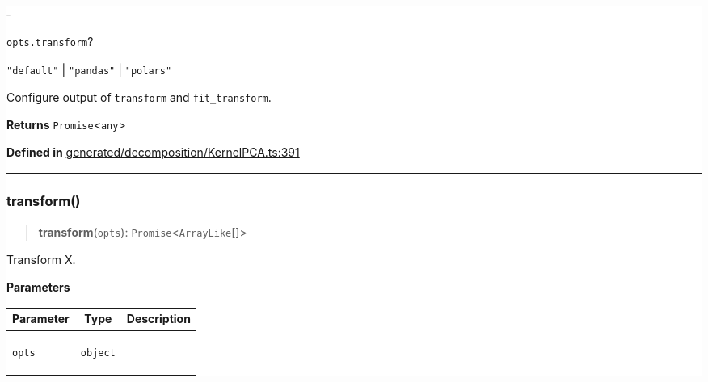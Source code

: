 &hyphen;

</td>
</tr>
<tr>
<td>

`opts.transform`?

</td>
<td>

`"default"` \| `"pandas"` \| `"polars"`

</td>
<td>

Configure output of `transform` and `fit_transform`.

</td>
</tr>
</tbody>
</table>

**Returns** `Promise`\<`any`\>

**Defined in** [generated/decomposition/KernelPCA.ts:391](https://github.com/transitive-bullshit/scikit-learn-ts/blob/d136d90c5cb653f22204ec450ae61706606a5b96/packages/sklearn/src/generated/decomposition/KernelPCA.ts#L391)

***

### transform()

> **transform**(`opts`): `Promise`\<`ArrayLike`[]\>

Transform X.

**Parameters**

<table>
<thead>
<tr>
<th>Parameter</th>
<th>Type</th>
<th>Description</th>
</tr>
</thead>
<tbody>
<tr>
<td>

`opts`

</td>
<td>

`object`
